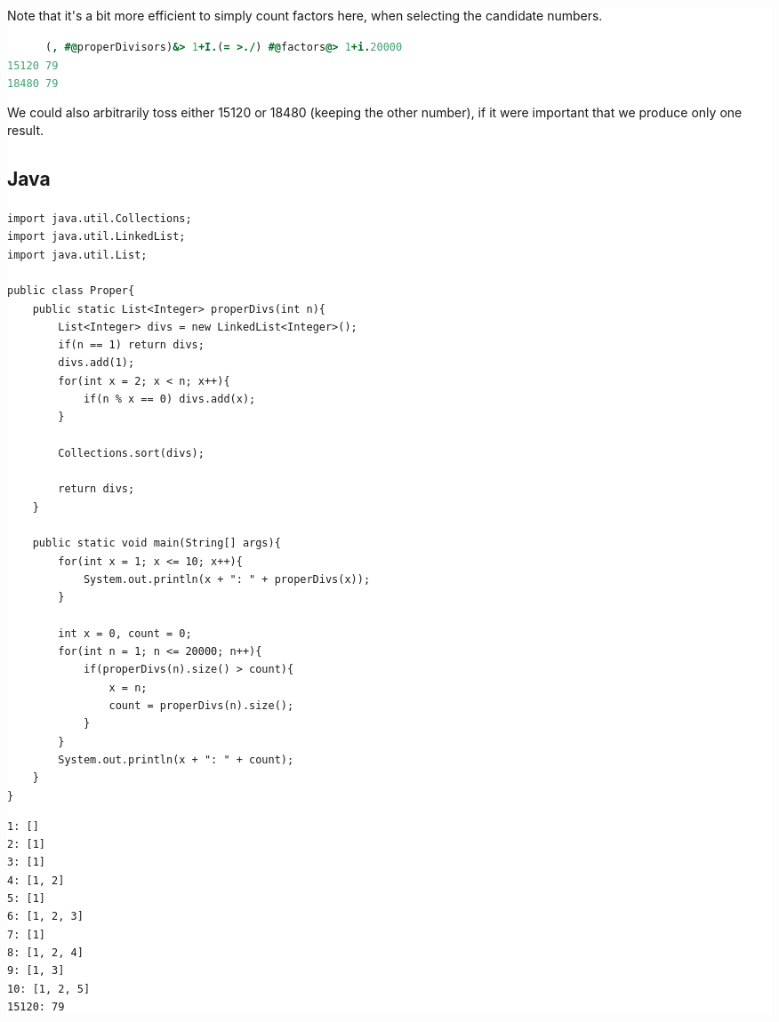 
Note that it's a bit more efficient to simply count factors here, when selecting the candidate numbers.


```J
      (, #@properDivisors)&> 1+I.(= >./) #@factors@> 1+i.20000
15120 79
18480 79
```


We could also arbitrarily toss either 15120 or 18480 (keeping the other number), if it were important that we produce only one result.


## Java

```java5
import java.util.Collections;
import java.util.LinkedList;
import java.util.List;

public class Proper{
    public static List<Integer> properDivs(int n){
        List<Integer> divs = new LinkedList<Integer>();
        if(n == 1) return divs;
        divs.add(1);
        for(int x = 2; x < n; x++){
            if(n % x == 0) divs.add(x);
        }

        Collections.sort(divs);

        return divs;
    }

    public static void main(String[] args){
        for(int x = 1; x <= 10; x++){
            System.out.println(x + ": " + properDivs(x));
        }

        int x = 0, count = 0;
        for(int n = 1; n <= 20000; n++){
            if(properDivs(n).size() > count){
                x = n;
                count = properDivs(n).size();
            }
        }
        System.out.println(x + ": " + count);
    }
}
```

```txt
1: []
2: [1]
3: [1]
4: [1, 2]
5: [1]
6: [1, 2, 3]
7: [1]
8: [1, 2, 4]
9: [1, 3]
10: [1, 2, 5]
15120: 79
```
